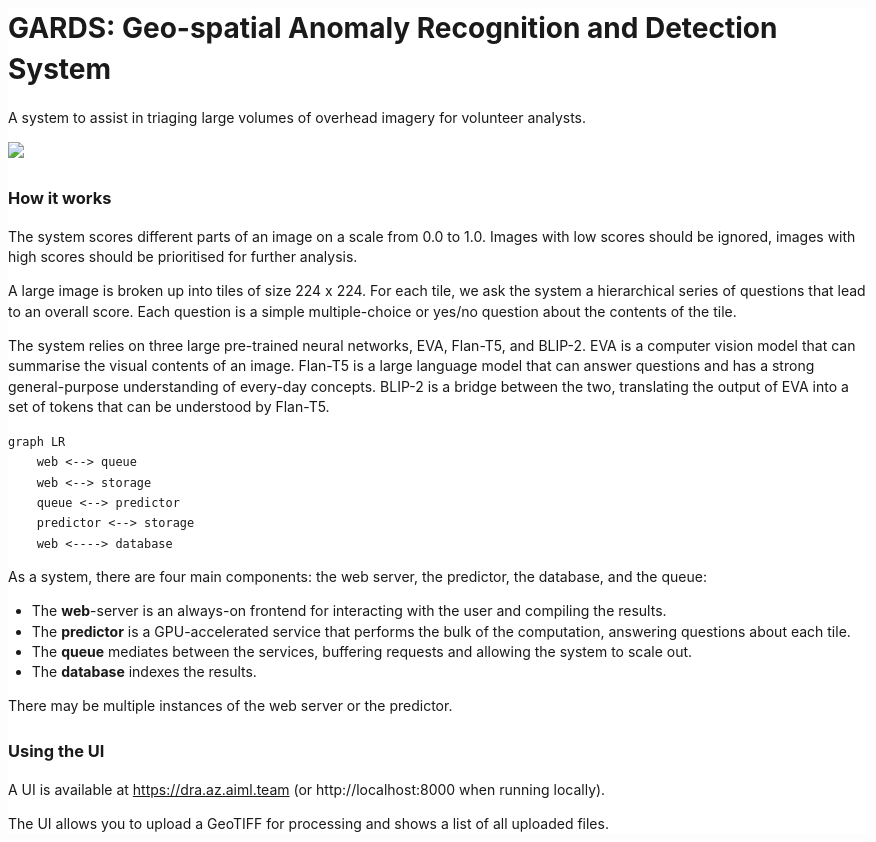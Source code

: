 # GARDS:  Geo-spatial Anomaly Recognition and Detection System

A system to assist in triaging large volumes of overhead imagery for volunteer analysts.

![](screenshot.png)

### How it works

The system scores different parts of an image on a scale from 0.0 to 1.0. Images with low scores should be ignored,
images with high scores should be prioritised for further analysis.

A large image is broken up into tiles of size 224 x 224. For each tile, we ask the system a hierarchical series of questions
that lead to an overall score. Each question is a simple multiple-choice or yes/no question about the contents of the tile.

The system relies on three large pre-trained neural networks, EVA, Flan-T5, and BLIP-2. EVA is a computer vision model
that can summarise the visual contents of an image. Flan-T5 is a large language model that can answer questions and has
a strong general-purpose understanding of every-day concepts. BLIP-2 is a bridge between the two, translating the output
of EVA into a set of tokens that can be understood by Flan-T5.

```mermaid
graph LR
    web <--> queue
    web <--> storage
    queue <--> predictor
    predictor <--> storage
    web <----> database
```

As a system, there are four main components: the web server, the predictor, the database, and the queue:
- The **web**-server is an always-on frontend for interacting with the user and compiling the results.
- The **predictor** is a GPU-accelerated service that performs the bulk of the computation, answering questions about
  each tile.
- The **queue** mediates between the services, buffering requests and allowing the system to scale out.
- The **database** indexes the results.

There may be multiple instances of the web server or the predictor.

### Using the UI

A UI is available at https://dra.az.aiml.team (or http://localhost:8000 when running locally).

The UI allows you to upload a GeoTIFF for processing and shows a list of all uploaded files.
